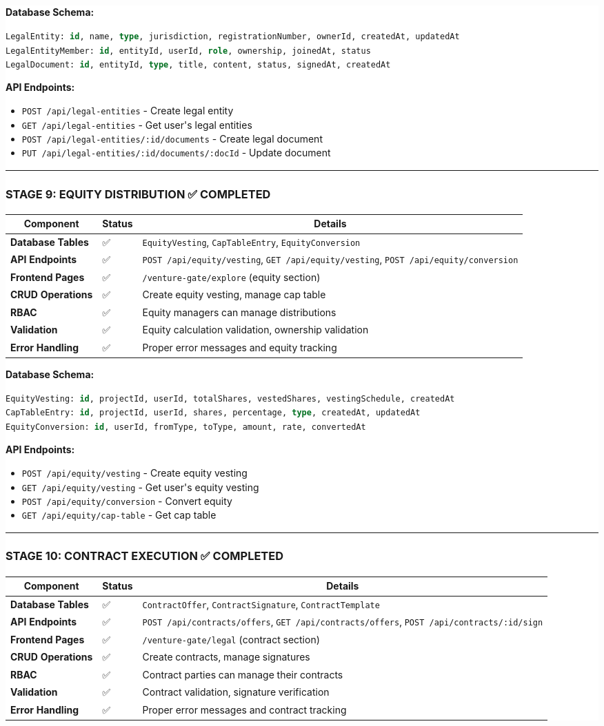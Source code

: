 **Database Schema:**
```sql
LegalEntity: id, name, type, jurisdiction, registrationNumber, ownerId, createdAt, updatedAt
LegalEntityMember: id, entityId, userId, role, ownership, joinedAt, status
LegalDocument: id, entityId, type, title, content, status, signedAt, createdAt
```

**API Endpoints:**
- `POST /api/legal-entities` - Create legal entity
- `GET /api/legal-entities` - Get user's legal entities
- `POST /api/legal-entities/:id/documents` - Create legal document
- `PUT /api/legal-entities/:id/documents/:docId` - Update document

---

### **STAGE 9: EQUITY DISTRIBUTION** ✅ **COMPLETED**
| Component | Status | Details |
|-----------|--------|---------|
| **Database Tables** | ✅ | `EquityVesting`, `CapTableEntry`, `EquityConversion` |
| **API Endpoints** | ✅ | `POST /api/equity/vesting`, `GET /api/equity/vesting`, `POST /api/equity/conversion` |
| **Frontend Pages** | ✅ | `/venture-gate/explore` (equity section) |
| **CRUD Operations** | ✅ | Create equity vesting, manage cap table |
| **RBAC** | ✅ | Equity managers can manage distributions |
| **Validation** | ✅ | Equity calculation validation, ownership validation |
| **Error Handling** | ✅ | Proper error messages and equity tracking |

**Database Schema:**
```sql
EquityVesting: id, projectId, userId, totalShares, vestedShares, vestingSchedule, createdAt
CapTableEntry: id, projectId, userId, shares, percentage, type, createdAt, updatedAt
EquityConversion: id, userId, fromType, toType, amount, rate, convertedAt
```

**API Endpoints:**
- `POST /api/equity/vesting` - Create equity vesting
- `GET /api/equity/vesting` - Get user's equity vesting
- `POST /api/equity/conversion` - Convert equity
- `GET /api/equity/cap-table` - Get cap table

---

### **STAGE 10: CONTRACT EXECUTION** ✅ **COMPLETED**
| Component | Status | Details |
|-----------|--------|---------|
| **Database Tables** | ✅ | `ContractOffer`, `ContractSignature`, `ContractTemplate` |
| **API Endpoints** | ✅ | `POST /api/contracts/offers`, `GET /api/contracts/offers`, `POST /api/contracts/:id/sign` |
| **Frontend Pages** | ✅ | `/venture-gate/legal` (contract section) |
| **CRUD Operations** | ✅ | Create contracts, manage signatures |
| **RBAC** | ✅ | Contract parties can manage their contracts |
| **Validation** | ✅ | Contract validation, signature verification |
| **Error Handling** | ✅ | Proper error messages and contract tracking |
